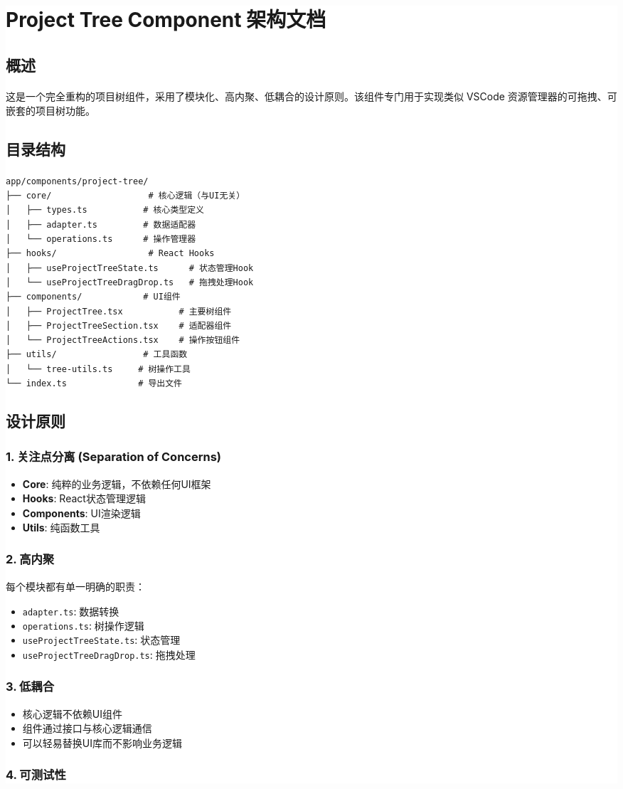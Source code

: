 # Project Tree Component 架构文档

## 概述

这是一个完全重构的项目树组件，采用了模块化、高内聚、低耦合的设计原则。该组件专门用于实现类似 VSCode 资源管理器的可拖拽、可嵌套的项目树功能。

## 目录结构

```
app/components/project-tree/
├── core/                   # 核心逻辑（与UI无关）
│   ├── types.ts           # 核心类型定义
│   ├── adapter.ts         # 数据适配器
│   └── operations.ts      # 操作管理器
├── hooks/                  # React Hooks
│   ├── useProjectTreeState.ts      # 状态管理Hook
│   └── useProjectTreeDragDrop.ts   # 拖拽处理Hook
├── components/            # UI组件
│   ├── ProjectTree.tsx           # 主要树组件
│   ├── ProjectTreeSection.tsx    # 适配器组件
│   └── ProjectTreeActions.tsx    # 操作按钮组件
├── utils/                 # 工具函数
│   └── tree-utils.ts     # 树操作工具
└── index.ts              # 导出文件
```

## 设计原则

### 1. 关注点分离 (Separation of Concerns)

- **Core**: 纯粹的业务逻辑，不依赖任何UI框架
- **Hooks**: React状态管理逻辑
- **Components**: UI渲染逻辑
- **Utils**: 纯函数工具

### 2. 高内聚

每个模块都有单一明确的职责：
- `adapter.ts`: 数据转换
- `operations.ts`: 树操作逻辑
- `useProjectTreeState.ts`: 状态管理
- `useProjectTreeDragDrop.ts`: 拖拽处理

### 3. 低耦合

- 核心逻辑不依赖UI组件
- 组件通过接口与核心逻辑通信
- 可以轻易替换UI库而不影响业务逻辑

### 4. 可测试性
